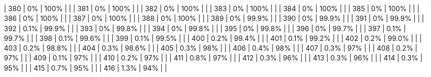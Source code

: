 | 380 | 0% | 100% |  |
| 381 | 0% | 100% |  |
| 382 | 0% | 100% |  |
| 383 | 0% | 100% |  |
| 384 | 0% | 100% |  |
| 385 | 0% | 100% |  |
| 386 | 0% | 100% |  |
| 387 | 0% | 100% |  |
| 388 | 0% | 100% |  |
| 389 | 0% | 99.9% |  |
| 390 | 0% | 99.9% |  |
| 391 | 0% | 99.9% |  |
| 392 | 0.1% | 99.9% |  |
| 393 | 0% | 99.8% |  |
| 394 | 0% | 99.8% |  |
| 395 | 0% | 99.8% |  |
| 396 | 0% | 99.7% |  |
| 397 | 0.1% | 99.7% |  |
| 398 | 0.1% | 99.6% |  |
| 399 | 0.1% | 99.5% |  |
| 400 | 0.2% | 99.4% |  |
| 401 | 0.1% | 99.2% |  |
| 402 | 0.2% | 99.0% |  |
| 403 | 0.2% | 98.8% |  |
| 404 | 0.3% | 98.6% |  |
| 405 | 0.3% | 98% |  |
| 406 | 0.4% | 98% |  |
| 407 | 0.3% | 97% |  |
| 408 | 0.2% | 97% |  |
| 409 | 0.1% | 97% |  |
| 410 | 0.2% | 97% |  |
| 411 | 0.8% | 97% |  |
| 412 | 0.3% | 96% |  |
| 413 | 0.3% | 96% |  |
| 414 | 0.3% | 95% |  |
| 415 | 0.7% | 95% |  |
| 416 | 1.3% | 94% |  |